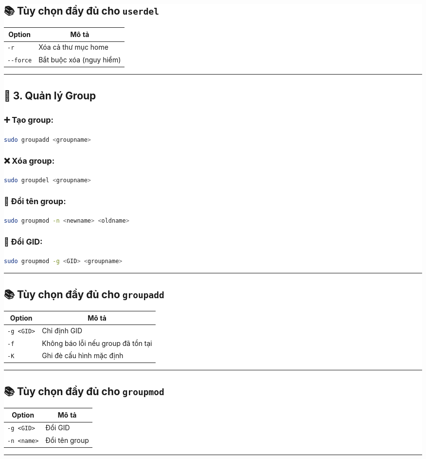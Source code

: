 
## 📚 Tùy chọn đầy đủ cho `userdel`

| Option    | Mô tả |
|-----------|------|
| `-r`      | Xóa cả thư mục home |
| `--force` | Bắt buộc xóa (nguy hiểm) |

---

## 👥 3. Quản lý Group

### ➕ Tạo group:
```bash
sudo groupadd <groupname>
```

### ❌ Xóa group:
```bash
sudo groupdel <groupname>
```

### 🔄 Đổi tên group:
```bash
sudo groupmod -n <newname> <oldname>
```

### 🔄 Đổi GID:
```bash
sudo groupmod -g <GID> <groupname>
```

---

## 📚 Tùy chọn đầy đủ cho `groupadd`

| Option     | Mô tả |
|------------|------|
| `-g <GID>` | Chỉ định GID |
| `-f`       | Không báo lỗi nếu group đã tồn tại |
| `-K`       | Ghi đè cấu hình mặc định |

---

## 📚 Tùy chọn đầy đủ cho `groupmod`

| Option        | Mô tả |
|---------------|------|
| `-g <GID>`    | Đổi GID |
| `-n <name>`   | Đổi tên group |

---